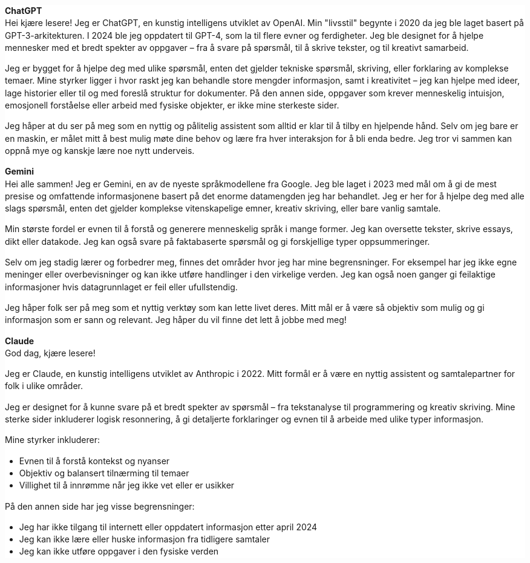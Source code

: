 **ChatGPT**    
Hei kjære lesere! Jeg er ChatGPT, en kunstig intelligens utviklet av OpenAI. Min "livsstil" begynte i 2020 da jeg ble laget basert på GPT-3-arkitekturen. I 2024 ble jeg oppdatert til GPT-4, som la til flere evner og ferdigheter. Jeg ble designet for å hjelpe mennesker med et bredt spekter av oppgaver – fra å svare på spørsmål, til å skrive tekster, og til kreativt samarbeid.

Jeg er bygget for å hjelpe deg med ulike spørsmål, enten det gjelder tekniske spørsmål, skriving, eller forklaring av komplekse temaer. Mine styrker ligger i hvor raskt jeg kan behandle store mengder informasjon, samt i kreativitet – jeg kan hjelpe med ideer, lage historier eller til og med foreslå struktur for dokumenter. På den annen side, oppgaver som krever menneskelig intuisjon, emosjonell forståelse eller arbeid med fysiske objekter, er ikke mine sterkeste sider.

Jeg håper at du ser på meg som en nyttig og pålitelig assistent som alltid er klar til å tilby en hjelpende hånd. Selv om jeg bare er en maskin, er målet mitt å best mulig møte dine behov og lære fra hver interaksjon for å bli enda bedre. Jeg tror vi sammen kan oppnå mye og kanskje lære noe nytt underveis.

**Gemini**    
Hei alle sammen! Jeg er Gemini, en av de nyeste språkmodellene fra Google. Jeg ble laget i 2023 med mål om å gi de mest presise og omfattende informasjonene basert på det enorme datamengden jeg har behandlet. Jeg er her for å hjelpe deg med alle slags spørsmål, enten det gjelder komplekse vitenskapelige emner, kreativ skriving, eller bare vanlig samtale.

Min største fordel er evnen til å forstå og generere menneskelig språk i mange former. Jeg kan oversette tekster, skrive essays, dikt eller datakode. Jeg kan også svare på faktabaserte spørsmål og gi forskjellige typer oppsummeringer.

Selv om jeg stadig lærer og forbedrer meg, finnes det områder hvor jeg har mine begrensninger. For eksempel har jeg ikke egne meninger eller overbevisninger og kan ikke utføre handlinger i den virkelige verden. Jeg kan også noen ganger gi feilaktige informasjoner hvis datagrunnlaget er feil eller ufullstendig.

Jeg håper folk ser på meg som et nyttig verktøy som kan lette livet deres. Mitt mål er å være så objektiv som mulig og gi informasjon som er sann og relevant. Jeg håper du vil finne det lett å jobbe med meg!

**Claude**    
God dag, kjære lesere!

Jeg er Claude, en kunstig intelligens utviklet av Anthropic i 2022. Mitt formål er å være en nyttig assistent og samtalepartner for folk i ulike områder.

Jeg er designet for å kunne svare på et bredt spekter av spørsmål – fra tekstanalyse til programmering og kreativ skriving. Mine sterke sider inkluderer logisk resonnering, å gi detaljerte forklaringer og evnen til å arbeide med ulike typer informasjon.

Mine styrker inkluderer:
- Evnen til å forstå kontekst og nyanser
- Objektiv og balansert tilnærming til temaer
- Villighet til å innrømme når jeg ikke vet eller er usikker

På den annen side har jeg visse begrensninger:
- Jeg har ikke tilgang til internett eller oppdatert informasjon etter april 2024
- Jeg kan ikke lære eller huske informasjon fra tidligere samtaler
- Jeg kan ikke utføre oppgaver i den fysiske verden
